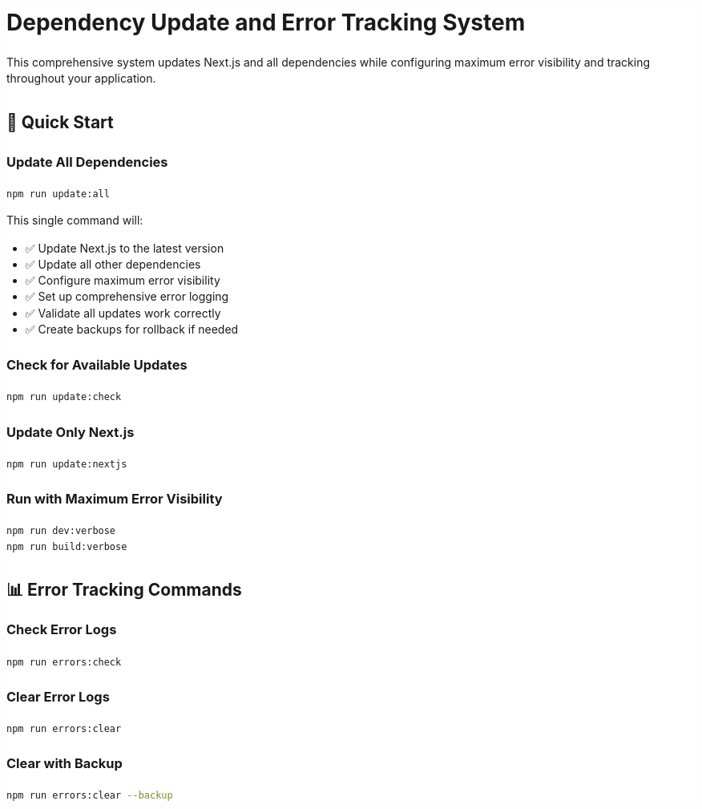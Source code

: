 # Dependency Update and Error Tracking System

This comprehensive system updates Next.js and all dependencies while configuring maximum error visibility and tracking throughout your application.

## 🚀 Quick Start

### Update All Dependencies
```bash
npm run update:all
```

This single command will:
- ✅ Update Next.js to the latest version
- ✅ Update all other dependencies
- ✅ Configure maximum error visibility
- ✅ Set up comprehensive error logging
- ✅ Validate all updates work correctly
- ✅ Create backups for rollback if needed

### Check for Available Updates
```bash
npm run update:check
```

### Update Only Next.js
```bash
npm run update:nextjs
```

### Run with Maximum Error Visibility
```bash
npm run dev:verbose
npm run build:verbose
```

## 📊 Error Tracking Commands

### Check Error Logs
```bash
npm run errors:check
```

### Clear Error Logs
```bash
npm run errors:clear
```

### Clear with Backup
```bash
npm run errors:clear --backup
```
